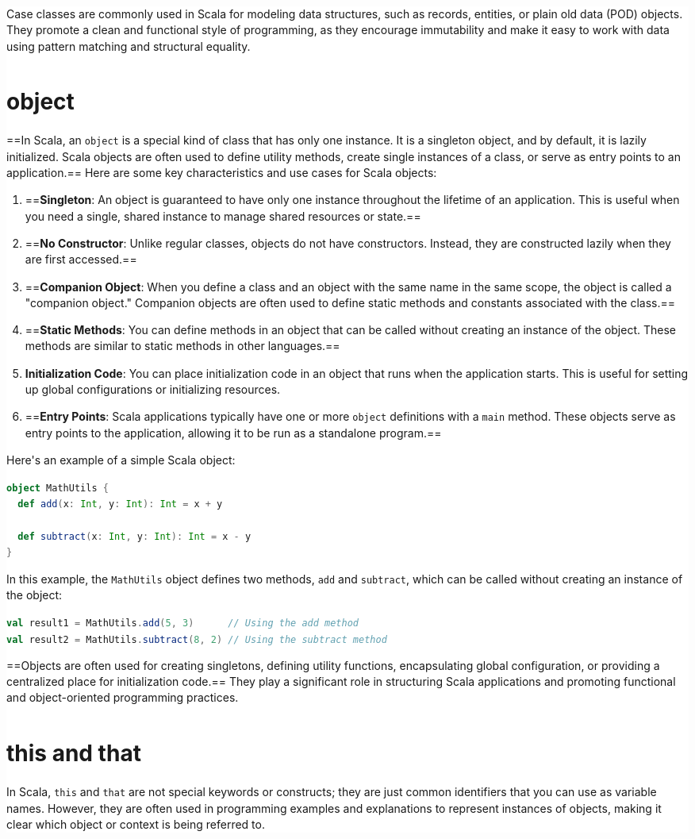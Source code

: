 Case classes are commonly used in Scala for modeling data structures, such as records, entities, or plain old data (POD) objects. They promote a clean and functional style of programming, as they encourage immutability and make it easy to work with data using pattern matching and structural equality.

# object 
==In Scala, an `object` is a special kind of class that has only one instance. It is a singleton object, and by default, it is lazily initialized. Scala objects are often used to define utility methods, create single instances of a class, or serve as entry points to an application.== Here are some key characteristics and use cases for Scala objects:

1. ==**Singleton**: An object is guaranteed to have only one instance throughout the lifetime of an application. This is useful when you need a single, shared instance to manage shared resources or state.==

2. ==**No Constructor**: Unlike regular classes, objects do not have constructors. Instead, they are constructed lazily when they are first accessed.==

3. ==**Companion Object**: When you define a class and an object with the same name in the same scope, the object is called a "companion object." Companion objects are often used to define static methods and constants associated with the class.==

4. ==**Static Methods**: You can define methods in an object that can be called without creating an instance of the object. These methods are similar to static methods in other languages.==

5. **Initialization Code**: You can place initialization code in an object that runs when the application starts. This is useful for setting up global configurations or initializing resources.

6. ==**Entry Points**: Scala applications typically have one or more `object` definitions with a `main` method. These objects serve as entry points to the application, allowing it to be run as a standalone program.==

Here's an example of a simple Scala object:

```scala
object MathUtils {
  def add(x: Int, y: Int): Int = x + y

  def subtract(x: Int, y: Int): Int = x - y
}
```

In this example, the `MathUtils` object defines two methods, `add` and `subtract`, which can be called without creating an instance of the object:

```scala
val result1 = MathUtils.add(5, 3)      // Using the add method
val result2 = MathUtils.subtract(8, 2) // Using the subtract method
```

==Objects are often used for creating singletons, defining utility functions, encapsulating global configuration, or providing a centralized place for initialization code.== They play a significant role in structuring Scala applications and promoting functional and object-oriented programming practices.

# this and that
In Scala, `this` and `that` are not special keywords or constructs; they are just common identifiers that you can use as variable names. However, they are often used in programming examples and explanations to represent instances of objects, making it clear which object or context is being referred to.

